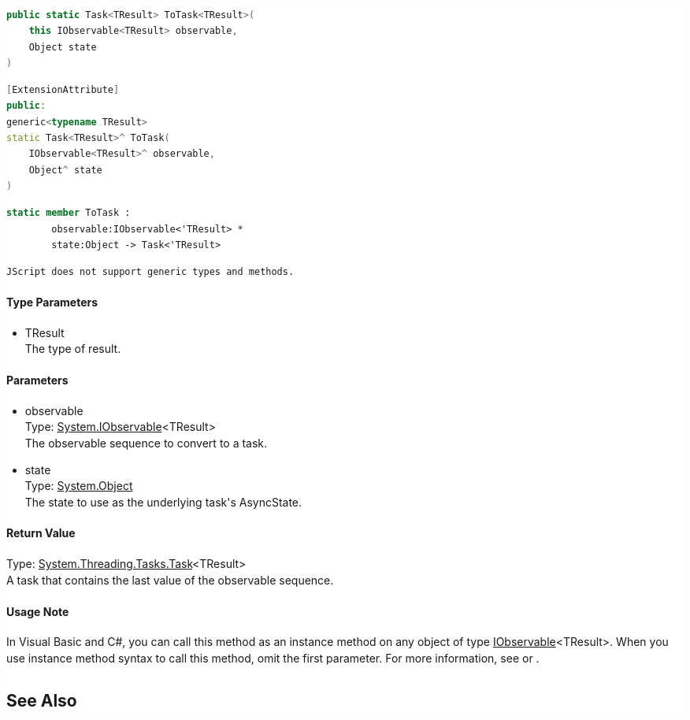 ```csharp
public static Task<TResult> ToTask<TResult>(
    this IObservable<TResult> observable,
    Object state
)
```

```c++
[ExtensionAttribute]
public:
generic<typename TResult>
static Task<TResult>^ ToTask(
    IObservable<TResult>^ observable, 
    Object^ state
)
```

```fsharp
static member ToTask : 
        observable:IObservable<'TResult> * 
        state:Object -> Task<'TResult> 
```

```jscript
JScript does not support generic types and methods.
```

#### Type Parameters

- TResult  
  The type of result.

#### Parameters

- observable  
  Type: [System.IObservable](https://msdn.microsoft.com/en-us/library/Dd990377)\<TResult\>  
  The observable sequence to convert to a task.

- state  
  Type: [System.Object](https://msdn.microsoft.com/en-us/library/e5kfa45b)  
  The state to use as the underlying task's AsyncState.

#### Return Value

Type: [System.Threading.Tasks.Task](https://msdn.microsoft.com/en-us/library/Dd321424)\<TResult\>  
A task that contains the last value of the observable sequence.

#### Usage Note

In Visual Basic and C\#, you can call this method as an instance method on any object of type [IObservable](https://msdn.microsoft.com/en-us/library/Dd990377)\<TResult\>. When you use instance method syntax to call this method, omit the first parameter. For more information, see [](https://msdn.microsoft.com/en-us/library/Bb384936) or [](https://msdn.microsoft.com/en-us/library/Bb383977).

## See Also
